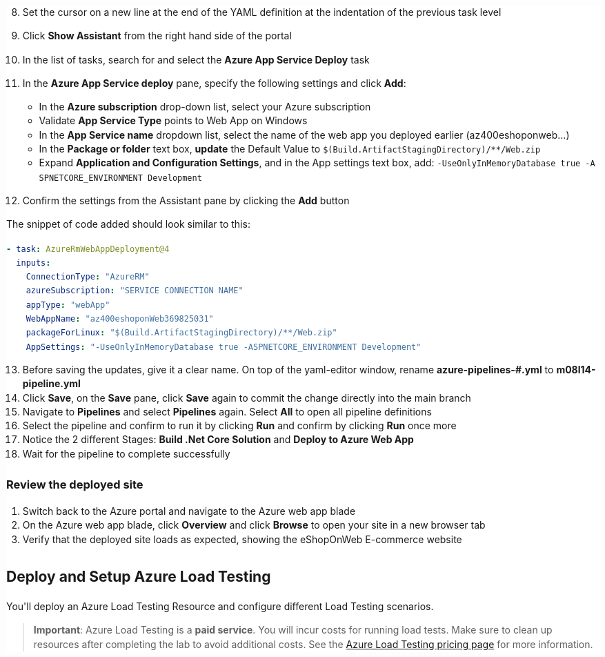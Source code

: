 8. Set the cursor on a new line at the end of the YAML definition at the indentation of the previous task level
9. Click **Show Assistant** from the right hand side of the portal
10. In the list of tasks, search for and select the **Azure App Service Deploy** task
11. In the **Azure App Service deploy** pane, specify the following settings and click **Add**:
    - In the **Azure subscription** drop-down list, select your Azure subscription
    - Validate **App Service Type** points to Web App on Windows
    - In the **App Service name** dropdown list, select the name of the web app you deployed earlier (az400eshoponweb...)
    - In the **Package or folder** text box, **update** the Default Value to `$(Build.ArtifactStagingDirectory)/**/Web.zip`
    - Expand **Application and Configuration Settings**, and in the App settings text box, add: `-UseOnlyInMemoryDatabase true -ASPNETCORE_ENVIRONMENT Development`

12. Confirm the settings from the Assistant pane by clicking the **Add** button

The snippet of code added should look similar to this:

```yml
- task: AzureRmWebAppDeployment@4
  inputs:
    ConnectionType: "AzureRM"
    azureSubscription: "SERVICE CONNECTION NAME"
    appType: "webApp"
    WebAppName: "az400eshoponWeb369825031"
    packageForLinux: "$(Build.ArtifactStagingDirectory)/**/Web.zip"
    AppSettings: "-UseOnlyInMemoryDatabase true -ASPNETCORE_ENVIRONMENT Development"
```

13. Before saving the updates, give it a clear name. On top of the yaml-editor window, rename **azure-pipelines-#.yml** to **m08l14-pipeline.yml**
14. Click **Save**, on the **Save** pane, click **Save** again to commit the change directly into the main branch
15. Navigate to **Pipelines** and select **Pipelines** again. Select **All** to open all pipeline definitions
16. Select the pipeline and confirm to run it by clicking **Run** and confirm by clicking **Run** once more
17. Notice the 2 different Stages: **Build .Net Core Solution** and **Deploy to Azure Web App**
18. Wait for the pipeline to complete successfully

### Review the deployed site

1. Switch back to the Azure portal and navigate to the Azure web app blade
2. On the Azure web app blade, click **Overview** and click **Browse** to open your site in a new browser tab
3. Verify that the deployed site loads as expected, showing the eShopOnWeb E-commerce website

## Deploy and Setup Azure Load Testing

You'll deploy an Azure Load Testing Resource and configure different Load Testing scenarios.

> **Important**: Azure Load Testing is a **paid service**. You will incur costs for running load tests. Make sure to clean up resources after completing the lab to avoid additional costs. See the [Azure Load Testing pricing page](https://azure.microsoft.com/pricing/details/load-testing) for more information.
